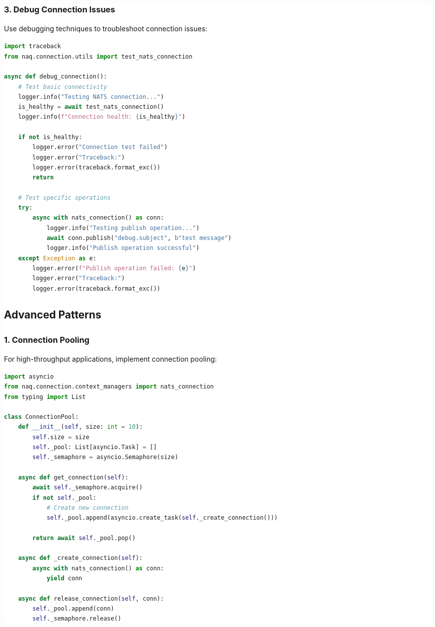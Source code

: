 ### 3. Debug Connection Issues

Use debugging techniques to troubleshoot connection issues:

```python
import traceback
from naq.connection.utils import test_nats_connection

async def debug_connection():
    # Test basic connectivity
    logger.info("Testing NATS connection...")
    is_healthy = await test_nats_connection()
    logger.info(f"Connection health: {is_healthy}")
    
    if not is_healthy:
        logger.error("Connection test failed")
        logger.error("Traceback:")
        logger.error(traceback.format_exc())
        return
    
    # Test specific operations
    try:
        async with nats_connection() as conn:
            logger.info("Testing publish operation...")
            await conn.publish("debug.subject", b"test message")
            logger.info("Publish operation successful")
    except Exception as e:
        logger.error(f"Publish operation failed: {e}")
        logger.error("Traceback:")
        logger.error(traceback.format_exc())
```

## Advanced Patterns

### 1. Connection Pooling

For high-throughput applications, implement connection pooling:

```python
import asyncio
from naq.connection.context_managers import nats_connection
from typing import List

class ConnectionPool:
    def __init__(self, size: int = 10):
        self.size = size
        self._pool: List[asyncio.Task] = []
        self._semaphore = asyncio.Semaphore(size)
    
    async def get_connection(self):
        await self._semaphore.acquire()
        if not self._pool:
            # Create new connection
            self._pool.append(asyncio.create_task(self._create_connection()))
        
        return await self._pool.pop()
    
    async def _create_connection(self):
        async with nats_connection() as conn:
            yield conn
    
    async def release_connection(self, conn):
        self._pool.append(conn)
        self._semaphore.release()
```